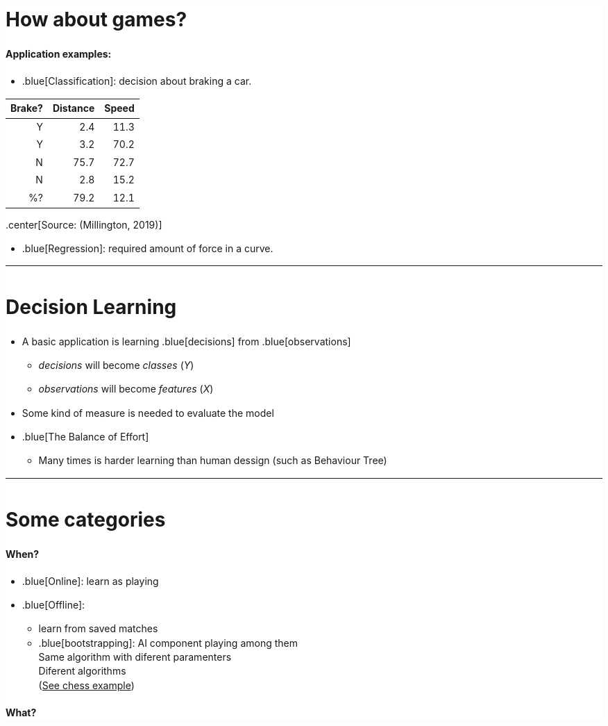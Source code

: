 
# How about games?

#### Application examples:

- .blue[Classification]: decision about braking a car.

| Brake? | Distance | Speed |
|-------:|---------:|------:|
| Y      | 2.4      | 11.3  |
| Y      | 3.2      | 70.2  |
| N      | 75.7     | 72.7  |
| N      | 2.8      | 15.2  |
| %?     | 79.2     | 12.1  |
.center[Source: (Millington, 2019)]

- .blue[Regression]: required amount of force in a curve.

---

# Decision Learning

- A basic application is learning .blue[decisions] from .blue[observations]

  - _decisions_ will become _classes_ ($Y$)

  - _observations_ will become _features_ ($X$)

- Some kind of measure is needed to evaluate the model
 
- .blue[The Balance of Effort]

  - Many times is harder learning than human dessign (such as Behaviour Tree)

---

# Some categories

#### When?

- .blue[Online]: learn as playing

- .blue[Offline]: 
  - learn from saved matches
  - .blue[bootstrapping]: AI component playing among them <br>
    Same algorithm with diferent paramenters <br>
    Diferent algorithms <br>
    ([See chess example](https://arxiv.org/pdf/1509.01549v2.pdf))

#### What?
